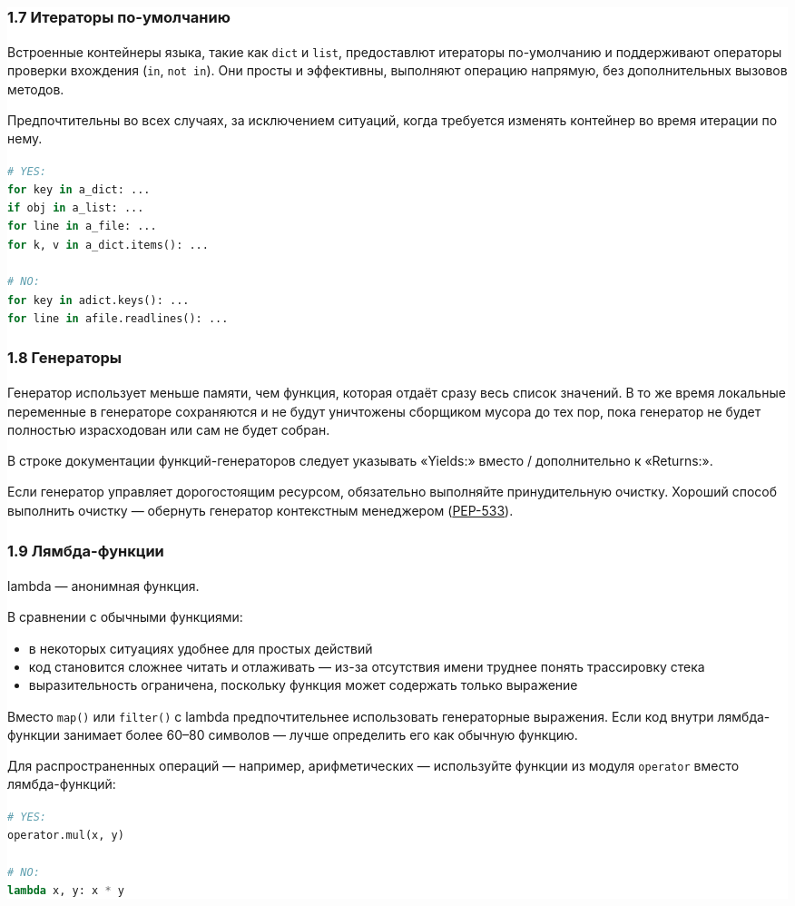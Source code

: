 ### 1.7 Итераторы по-умолчанию

Встроенные контейнеры языка, такие как `dict` и `list`, предоставлют итераторы по-умолчанию и поддерживают операторы проверки вхождения (`in`, `not in`). Они просты и эффективны, выполняют операцию напрямую, без дополнительных вызовов методов.

Предпочтительны во всех случаях, за исключением ситуаций, когда требуется изменять контейнер во время итерации по нему.

```python
# YES:
for key in a_dict: ...
if obj in a_list: ...
for line in a_file: ...
for k, v in a_dict.items(): ...

# NO:
for key in adict.keys(): ...
for line in afile.readlines(): ...
```

### 1.8 Генераторы

Генератор использует меньше памяти, чем функция, которая отдаёт сразу весь список значений. В то же время локальные переменные в генераторе сохраняются и не будут уничтожены сборщиком мусора до тех пор, пока генератор не будет полностью израсходован или сам не будет собран.

В строке документации функций-генераторов следует указывать «Yields:» вместо / дополнительно к «Returns:».

Если генератор управляет дорогостоящим ресурсом, обязательно выполняйте принудительную очистку. Хороший способ выполнить очистку — обернуть генератор контекстным менеджером ([PEP-533](https://peps.python.org/pep-0533/)).

### 1.9 Лямбда-функции

lambda — анонимная функция.

В сравнении с обычными функциями:

- в некоторых ситуациях удобнее для простых действий
- код становится сложнее читать и отлаживать — из-за отсутствия имени труднее понять трассировку стека
- выразительность ограничена, поскольку функция может содержать только выражение

Вместо `map()` или `filter()` с lambda предпочтительнее использовать генераторные выражения.
Если код внутри лямбда-функции занимает более 60–80 символов — лучше определить его как обычную функцию.

Для распространенных операций — например, арифметических — используйте функции из модуля `operator` вместо лямбда-функций:

```python
# YES:
operator.mul(x, y)

# NO:
lambda x, y: x * y
```
